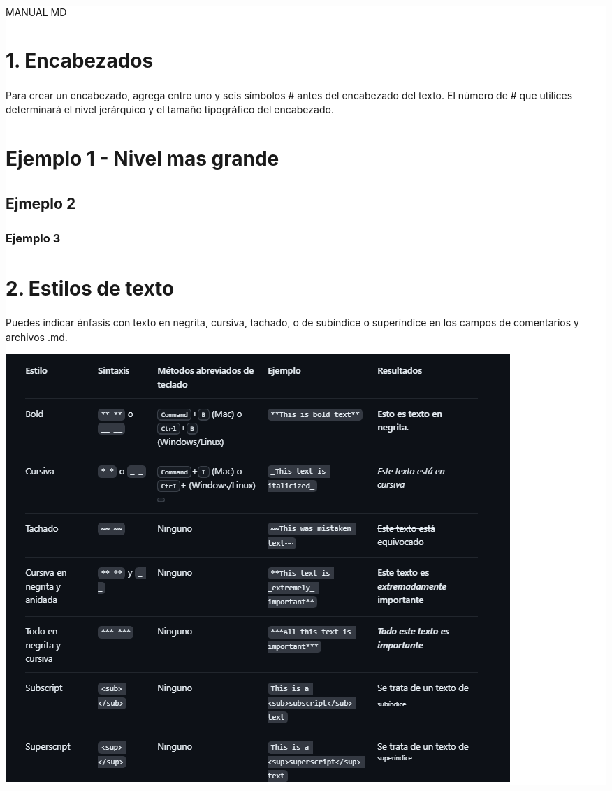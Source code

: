 MANUAL MD

# 1. Encabezados

Para crear un encabezado, agrega entre uno y seis símbolos # antes del encabezado del texto. El número de # que utilices determinará el nivel jerárquico y el tamaño tipográfico del encabezado.

# Ejemplo 1 - Nivel mas grande

## Ejmeplo 2

### Ejemplo 3

# 2. Estilos de texto

Puedes indicar énfasis con texto en negrita, cursiva, tachado, o de subíndice o superíndice en los campos de comentarios y archivos .md.

![Tabla de Estilos](Imagenes/Estilos.png)
